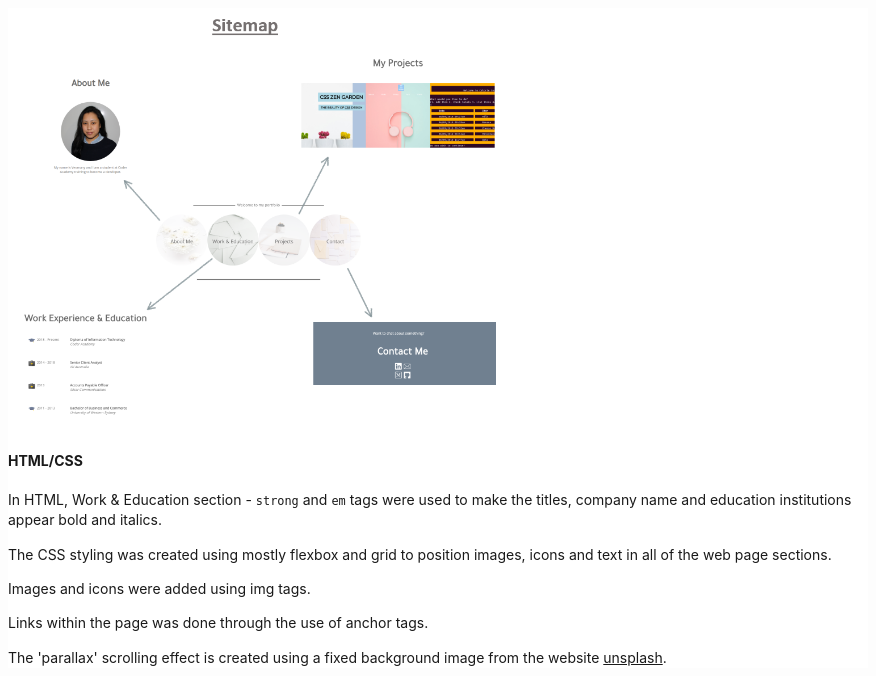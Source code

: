 <img src="docs/images/portfolio-image/sitemap.png" alt="sitemap" width="500"/>


#### HTML/CSS

In HTML, Work & Education section - `strong` and `em` tags were used to make the titles, company name and education institutions appear bold and italics.

The CSS styling was created using mostly flexbox and grid to position images, icons and text in all of the web page sections. 

Images and icons were added using img tags.

Links within the page was done through the use of anchor tags.

The 'parallax' scrolling effect is created using a fixed background image from the website [unsplash](https://unsplash.com/).
